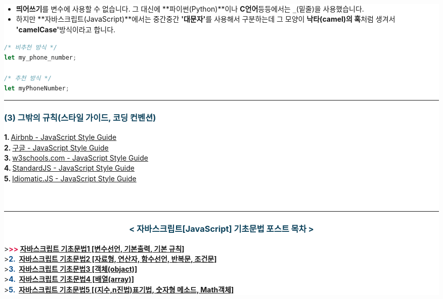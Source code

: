 * **띄어쓰기**를 변수에 사용할 수 없습니다. 그 대신에 **파이썬(Python)**이나 **C언어**등등에서는 `_`(밑줄)을 사용했습니다.
* 하지만 **자바스크립트(JavaScript)**에서는 중간중간 <b>'대문자'</b>를 사용해서 구분하는데 그 모양이 <b>낙타(camel)의 혹</b>처럼 생겨서 <b>'camelCase'</b>방식이라고 합니다.

```javascript
/* 비추천 방식 */
let my_phone_number;

/* 추천 방식 */
let myPhoneNumber;
```

* * *
<h3 style="color:#0e435c;">(3) 그밖의 규칙(스타일 가이드, 코딩 컨벤션)</h3>
<b>1. </b><a href="https://github.com/ParkSB/javascript-style-guide" target="blank"> Airbnb - JavaScript Style Guide</a><br />
<b>2. </b><a href="https://google.github.io/styleguide/jsguide.html" target="blank"> 구글 - JavaScript Style Guide</a><br />
<b>3. </b><a href="https://www.w3schools.com/js/js_conventions.asp" target="blank"> w3schools.com - JavaScript Style Guide</a><br />
<b>4. </b><a href="https://standardjs.com/rules-kokr.html" target="blank"> StandardJS - JavaScript Style Guide</a><br />
<b>5. </b><a href="https://github.com/rwaldron/idiomatic.js/tree/master/translations/ko_KR" target="blank"> Idiomatic.JS - JavaScript Style Guide</a><br />
<br /><br />

* * *
<h3 align="middle" style="color:#0e435c;">&lt; 자바스크립트[JavaScript] 기초문법 포스트 목차 &gt;</h3>
><b><span style="color:#dd1144;">&gt;&gt;&nbsp;</span><a href="https://kirkim.github.io/javascript/2021/03/24/basic1.html" target="blank">자바스크립트 기초문법1 [변수선언, 기본출력, 기본 규칙]</a></b><br />
><b><span style="color:#084B8A;">2.&nbsp;&nbsp;</span><a href="https://kirkim.github.io/javascript/2021/03/25/basic2.html" target="blank">자바스크립트 기초문법2 [자료형, 연산자, 함수선언, 반복문, 조건문]</a></b><br />
><b><span style="color:#084B8A;">3.&nbsp;&nbsp;</span><a href="https://kirkim.github.io/javascript/2021/03/28/object.html" target="blank">자바스크립트 기초문법3 [객체(objact)]</a></b><br />
><b><span style="color:#084B8A;">4.&nbsp;&nbsp;</span><a href="https://kirkim.github.io/javascript/2021/03/29/array.html" target="blank">자바스크립트 기초문법4 [배열(array)]</a></b><br />
><b><span style="color:#084B8A;">5.&nbsp;&nbsp;</span><a href="https://kirkim.github.io/javascript/2021/03/29/dataTypeAd.html" target="blank">자바스크립트 기초문법5 [(지수,n진법)표기법, 숫자형 메소드, Math객체]</a></b><br />